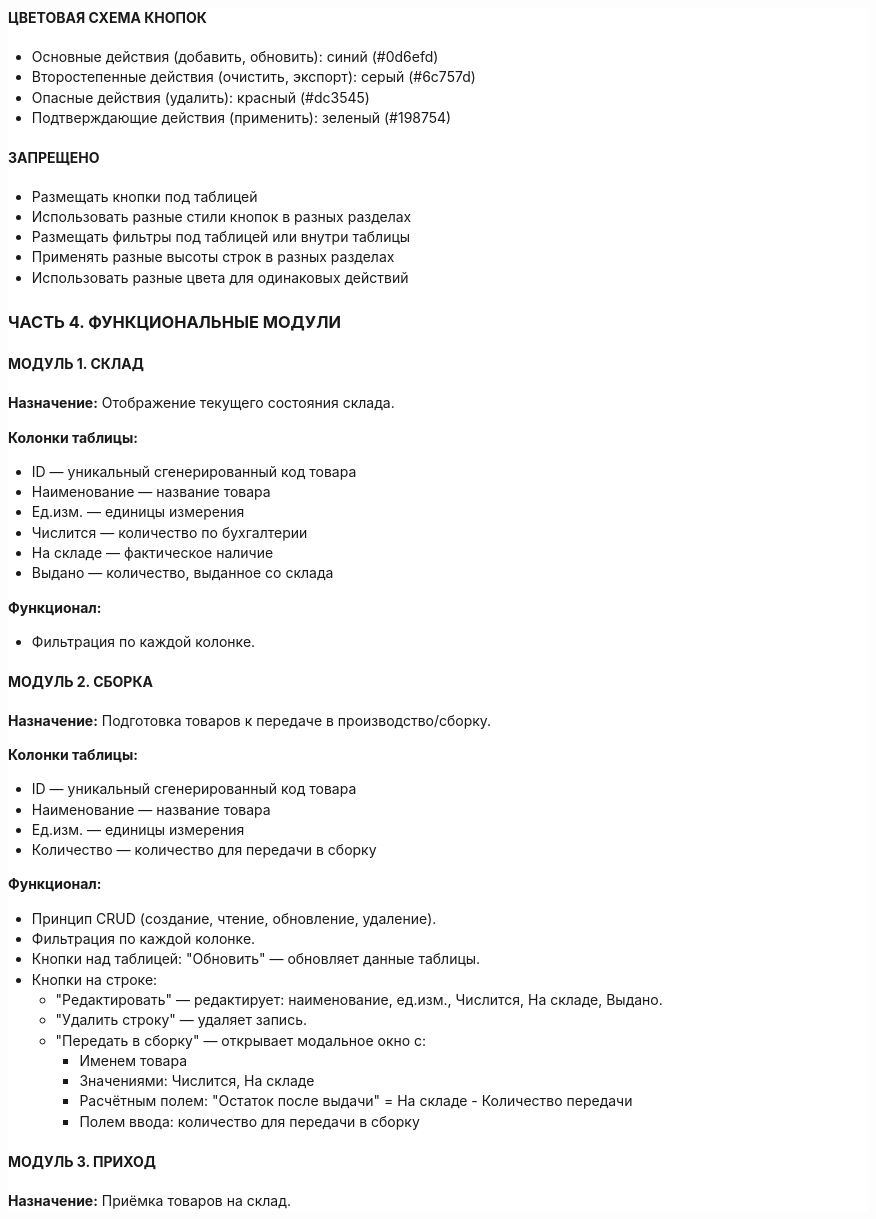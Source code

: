#### ЦВЕТОВАЯ СХЕМА КНОПОК
- Основные действия (добавить, обновить): синий (#0d6efd)
- Второстепенные действия (очистить, экспорт): серый (#6c757d)
- Опасные действия (удалить): красный (#dc3545)
- Подтверждающие действия (применить): зеленый (#198754)

#### ЗАПРЕЩЕНО
- Размещать кнопки под таблицей
- Использовать разные стили кнопок в разных разделах
- Размещать фильтры под таблицей или внутри таблицы
- Применять разные высоты строк в разных разделах
- Использовать разные цвета для одинаковых действий

### ЧАСТЬ 4. ФУНКЦИОНАЛЬНЫЕ МОДУЛИ

#### МОДУЛЬ 1. СКЛАД
**Назначение:** Отображение текущего состояния склада.

**Колонки таблицы:**
- ID — уникальный сгенерированный код товара
- Наименование — название товара
- Ед.изм. — единицы измерения
- Числится — количество по бухгалтерии
- На складе — фактическое наличие
- Выдано — количество, выданное со склада

**Функционал:**
- Фильтрация по каждой колонке.

#### МОДУЛЬ 2. СБОРКА
**Назначение:** Подготовка товаров к передаче в производство/сборку.

**Колонки таблицы:**
- ID — уникальный сгенерированный код товара
- Наименование — название товара
- Ед.изм. — единицы измерения
- Количество — количество для передачи в сборку

**Функционал:**
- Принцип CRUD (создание, чтение, обновление, удаление).
- Фильтрация по каждой колонке.
- Кнопки над таблицей: "Обновить" — обновляет данные таблицы.
- Кнопки на строке:
  - "Редактировать" — редактирует: наименование, ед.изм., Числится, На складе, Выдано.
  - "Удалить строку" — удаляет запись.
  - "Передать в сборку" — открывает модальное окно с:
    - Именем товара
    - Значениями: Числится, На складе
    - Расчётным полем: "Остаток после выдачи" = На складе - Количество передачи
    - Полем ввода: количество для передачи в сборку

#### МОДУЛЬ 3. ПРИХОД
**Назначение:** Приёмка товаров на склад.
